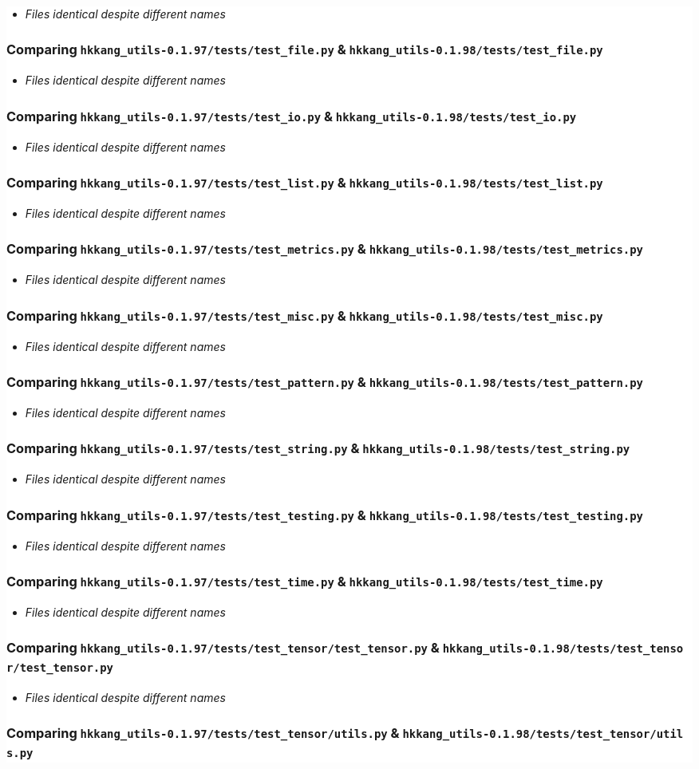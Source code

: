  * *Files identical despite different names*

### Comparing `hkkang_utils-0.1.97/tests/test_file.py` & `hkkang_utils-0.1.98/tests/test_file.py`

 * *Files identical despite different names*

### Comparing `hkkang_utils-0.1.97/tests/test_io.py` & `hkkang_utils-0.1.98/tests/test_io.py`

 * *Files identical despite different names*

### Comparing `hkkang_utils-0.1.97/tests/test_list.py` & `hkkang_utils-0.1.98/tests/test_list.py`

 * *Files identical despite different names*

### Comparing `hkkang_utils-0.1.97/tests/test_metrics.py` & `hkkang_utils-0.1.98/tests/test_metrics.py`

 * *Files identical despite different names*

### Comparing `hkkang_utils-0.1.97/tests/test_misc.py` & `hkkang_utils-0.1.98/tests/test_misc.py`

 * *Files identical despite different names*

### Comparing `hkkang_utils-0.1.97/tests/test_pattern.py` & `hkkang_utils-0.1.98/tests/test_pattern.py`

 * *Files identical despite different names*

### Comparing `hkkang_utils-0.1.97/tests/test_string.py` & `hkkang_utils-0.1.98/tests/test_string.py`

 * *Files identical despite different names*

### Comparing `hkkang_utils-0.1.97/tests/test_testing.py` & `hkkang_utils-0.1.98/tests/test_testing.py`

 * *Files identical despite different names*

### Comparing `hkkang_utils-0.1.97/tests/test_time.py` & `hkkang_utils-0.1.98/tests/test_time.py`

 * *Files identical despite different names*

### Comparing `hkkang_utils-0.1.97/tests/test_tensor/test_tensor.py` & `hkkang_utils-0.1.98/tests/test_tensor/test_tensor.py`

 * *Files identical despite different names*

### Comparing `hkkang_utils-0.1.97/tests/test_tensor/utils.py` & `hkkang_utils-0.1.98/tests/test_tensor/utils.py`
